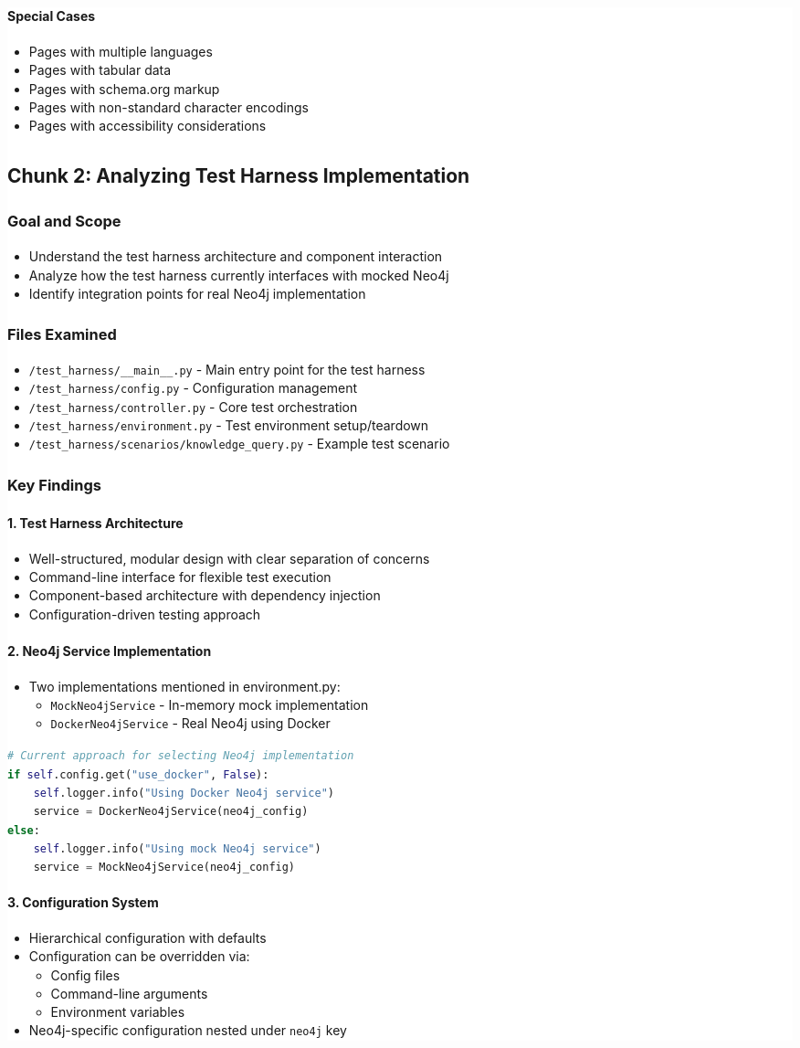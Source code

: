 #### Special Cases
- Pages with multiple languages
- Pages with tabular data
- Pages with schema.org markup
- Pages with non-standard character encodings
- Pages with accessibility considerations

## Chunk 2: Analyzing Test Harness Implementation

### Goal and Scope
- Understand the test harness architecture and component interaction
- Analyze how the test harness currently interfaces with mocked Neo4j
- Identify integration points for real Neo4j implementation

### Files Examined
- `/test_harness/__main__.py` - Main entry point for the test harness
- `/test_harness/config.py` - Configuration management
- `/test_harness/controller.py` - Core test orchestration
- `/test_harness/environment.py` - Test environment setup/teardown
- `/test_harness/scenarios/knowledge_query.py` - Example test scenario

### Key Findings

#### 1. Test Harness Architecture
- Well-structured, modular design with clear separation of concerns
- Command-line interface for flexible test execution
- Component-based architecture with dependency injection
- Configuration-driven testing approach

#### 2. Neo4j Service Implementation
- Two implementations mentioned in environment.py:
  - `MockNeo4jService` - In-memory mock implementation
  - `DockerNeo4jService` - Real Neo4j using Docker

```python
# Current approach for selecting Neo4j implementation
if self.config.get("use_docker", False):
    self.logger.info("Using Docker Neo4j service")
    service = DockerNeo4jService(neo4j_config)
else:
    self.logger.info("Using mock Neo4j service")
    service = MockNeo4jService(neo4j_config)
```

#### 3. Configuration System
- Hierarchical configuration with defaults
- Configuration can be overridden via:
  - Config files
  - Command-line arguments
  - Environment variables
- Neo4j-specific configuration nested under `neo4j` key
